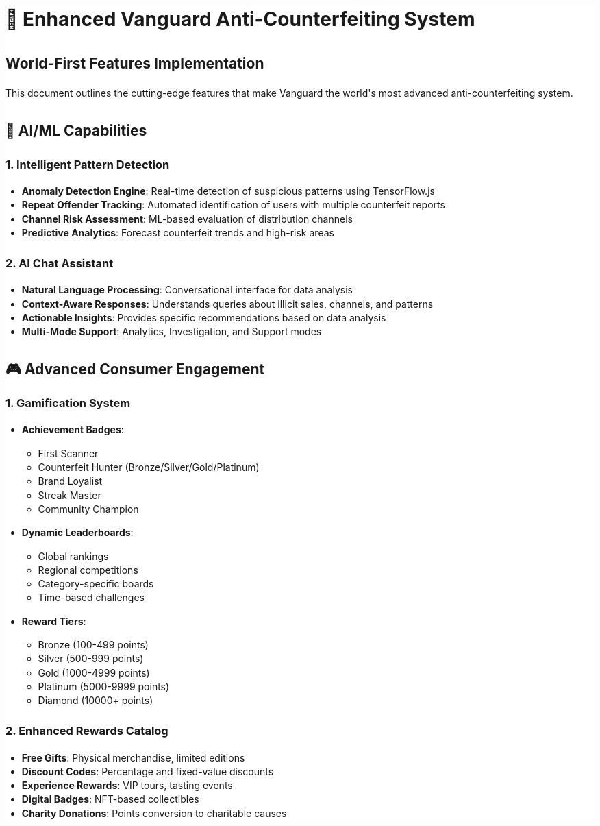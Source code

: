 # 🚀 Enhanced Vanguard Anti-Counterfeiting System

## World-First Features Implementation

This document outlines the cutting-edge features that make Vanguard the world's most advanced anti-counterfeiting system.

## 🤖 AI/ML Capabilities

### 1. Intelligent Pattern Detection
- **Anomaly Detection Engine**: Real-time detection of suspicious patterns using TensorFlow.js
- **Repeat Offender Tracking**: Automated identification of users with multiple counterfeit reports
- **Channel Risk Assessment**: ML-based evaluation of distribution channels
- **Predictive Analytics**: Forecast counterfeit trends and high-risk areas

### 2. AI Chat Assistant
- **Natural Language Processing**: Conversational interface for data analysis
- **Context-Aware Responses**: Understands queries about illicit sales, channels, and patterns
- **Actionable Insights**: Provides specific recommendations based on data analysis
- **Multi-Mode Support**: Analytics, Investigation, and Support modes

## 🎮 Advanced Consumer Engagement

### 1. Gamification System
- **Achievement Badges**: 
  - First Scanner
  - Counterfeit Hunter (Bronze/Silver/Gold/Platinum)
  - Brand Loyalist
  - Streak Master
  - Community Champion

- **Dynamic Leaderboards**:
  - Global rankings
  - Regional competitions
  - Category-specific boards
  - Time-based challenges

- **Reward Tiers**:
  - Bronze (100-499 points)
  - Silver (500-999 points)
  - Gold (1000-4999 points)
  - Platinum (5000-9999 points)
  - Diamond (10000+ points)

### 2. Enhanced Rewards Catalog
- **Free Gifts**: Physical merchandise, limited editions
- **Discount Codes**: Percentage and fixed-value discounts
- **Experience Rewards**: VIP tours, tasting events
- **Digital Badges**: NFT-based collectibles
- **Charity Donations**: Points conversion to charitable causes
